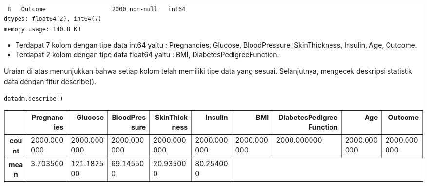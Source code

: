      8   Outcome                   2000 non-null   int64
    dtypes: float64(2), int64(7)
    memory usage: 140.8 KB

- Terdapat 7 kolom dengan tipe data int64 yaitu : Pregnancies, Glucose, BloodPressure, SkinThickness, Insulin, Age, Outcome.
- Terdapat 2 kolom dengan tipe data float64 yaitu : BMI, DiabetesPedigreeFunction.

Uraian di atas menunjukkan bahwa setiap kolom telah memiliki tipe data yang sesuai. Selanjutnya, mengecek deskripsi statistik data dengan fitur describe().

```python
datadm.describe()
```

  <div id="df-e6a4ff4d-b365-43a9-a2a8-c7c64be5ed43">
    <div class="colab-df-container">
      <div>
<style scoped>
    .dataframe tbody tr th:only-of-type {
        vertical-align: middle;
    }

    .dataframe tbody tr th {
        vertical-align: top;
    }

    .dataframe thead th {
        text-align: right;
    }

</style>
<table border="1" class="dataframe">
  <thead>
    <tr style="text-align: right;">
      <th></th>
      <th>Pregnancies</th>
      <th>Glucose</th>
      <th>BloodPressure</th>
      <th>SkinThickness</th>
      <th>Insulin</th>
      <th>BMI</th>
      <th>DiabetesPedigreeFunction</th>
      <th>Age</th>
      <th>Outcome</th>
    </tr>
  </thead>
  <tbody>
    <tr>
      <th>count</th>
      <td>2000.000000</td>
      <td>2000.000000</td>
      <td>2000.000000</td>
      <td>2000.000000</td>
      <td>2000.000000</td>
      <td>2000.000000</td>
      <td>2000.000000</td>
      <td>2000.000000</td>
      <td>2000.000000</td>
    </tr>
    <tr>
      <th>mean</th>
      <td>3.703500</td>
      <td>121.182500</td>
      <td>69.145500</td>
      <td>20.935000</td>
      <td>80.254000</td>